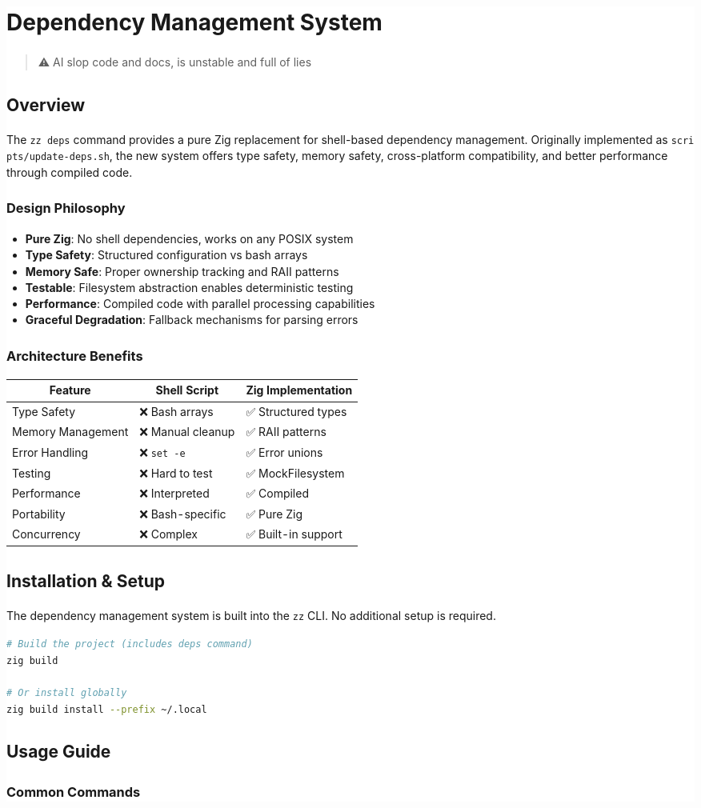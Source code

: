 # Dependency Management System

> ⚠️ AI slop code and docs, is unstable and full of lies

## Overview

The `zz deps` command provides a pure Zig replacement for shell-based dependency management. Originally implemented as `scripts/update-deps.sh`, the new system offers type safety, memory safety, cross-platform compatibility, and better performance through compiled code.

### Design Philosophy

- **Pure Zig**: No shell dependencies, works on any POSIX system
- **Type Safety**: Structured configuration vs bash arrays
- **Memory Safe**: Proper ownership tracking and RAII patterns
- **Testable**: Filesystem abstraction enables deterministic testing
- **Performance**: Compiled code with parallel processing capabilities
- **Graceful Degradation**: Fallback mechanisms for parsing errors

### Architecture Benefits

| Feature | Shell Script | Zig Implementation |
|---------|-------------|-------------------|
| Type Safety | ❌ Bash arrays | ✅ Structured types |
| Memory Management | ❌ Manual cleanup | ✅ RAII patterns |
| Error Handling | ❌ `set -e` | ✅ Error unions |
| Testing | ❌ Hard to test | ✅ MockFilesystem |
| Performance | ❌ Interpreted | ✅ Compiled |
| Portability | ❌ Bash-specific | ✅ Pure Zig |
| Concurrency | ❌ Complex | ✅ Built-in support |

## Installation & Setup

The dependency management system is built into the `zz` CLI. No additional setup is required.

```bash
# Build the project (includes deps command)
zig build

# Or install globally
zig build install --prefix ~/.local
```

## Usage Guide

### Common Commands
